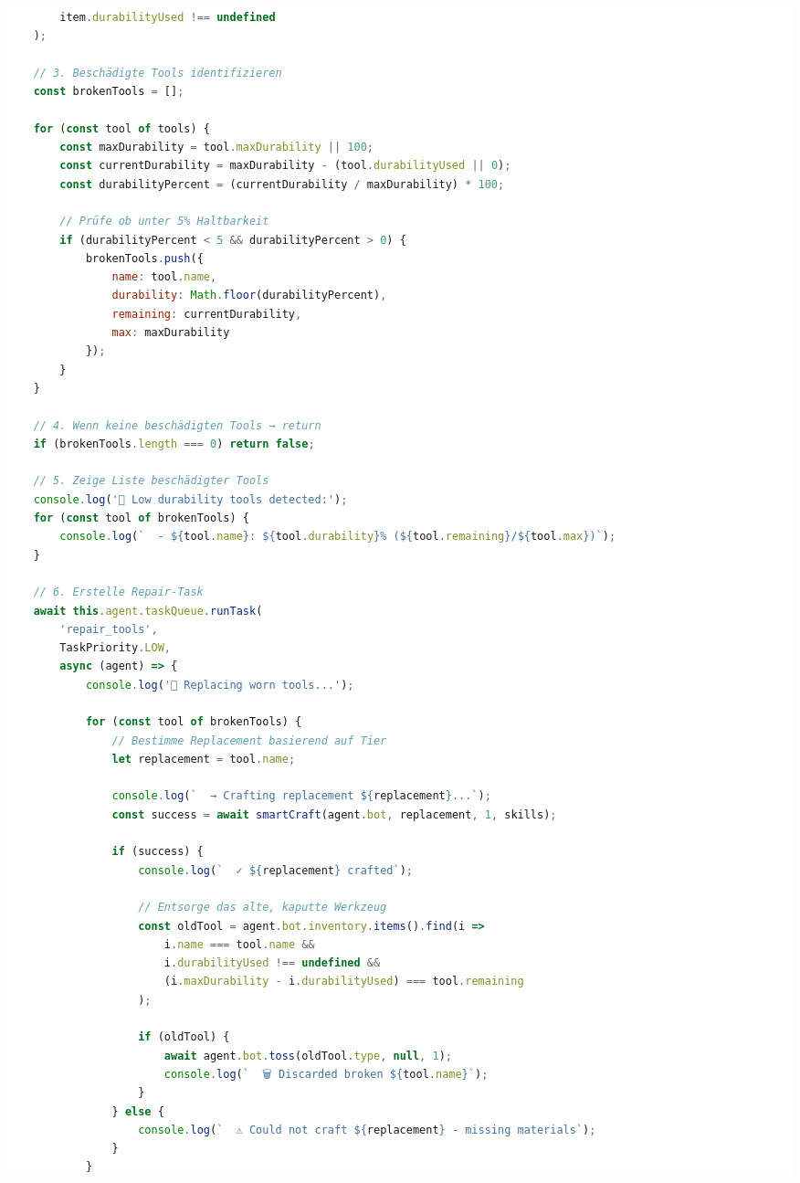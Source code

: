 ```javascript
        item.durabilityUsed !== undefined
    );

    // 3. Beschädigte Tools identifizieren
    const brokenTools = [];

    for (const tool of tools) {
        const maxDurability = tool.maxDurability || 100;
        const currentDurability = maxDurability - (tool.durabilityUsed || 0);
        const durabilityPercent = (currentDurability / maxDurability) * 100;

        // Prüfe ob unter 5% Haltbarkeit
        if (durabilityPercent < 5 && durabilityPercent > 0) {
            brokenTools.push({
                name: tool.name,
                durability: Math.floor(durabilityPercent),
                remaining: currentDurability,
                max: maxDurability
            });
        }
    }

    // 4. Wenn keine beschädigten Tools → return
    if (brokenTools.length === 0) return false;

    // 5. Zeige Liste beschädigter Tools
    console.log('🔧 Low durability tools detected:');
    for (const tool of brokenTools) {
        console.log(`  - ${tool.name}: ${tool.durability}% (${tool.remaining}/${tool.max})`);
    }

    // 6. Erstelle Repair-Task
    await this.agent.taskQueue.runTask(
        'repair_tools',
        TaskPriority.LOW,
        async (agent) => {
            console.log('🔨 Replacing worn tools...');

            for (const tool of brokenTools) {
                // Bestimme Replacement basierend auf Tier
                let replacement = tool.name;

                console.log(`  → Crafting replacement ${replacement}...`);
                const success = await smartCraft(agent.bot, replacement, 1, skills);

                if (success) {
                    console.log(`  ✓ ${replacement} crafted`);

                    // Entsorge das alte, kaputte Werkzeug
                    const oldTool = agent.bot.inventory.items().find(i =>
                        i.name === tool.name &&
                        i.durabilityUsed !== undefined &&
                        (i.maxDurability - i.durabilityUsed) === tool.remaining
                    );

                    if (oldTool) {
                        await agent.bot.toss(oldTool.type, null, 1);
                        console.log(`  🗑️ Discarded broken ${tool.name}`);
                    }
                } else {
                    console.log(`  ⚠️ Could not craft ${replacement} - missing materials`);
                }
            }
```